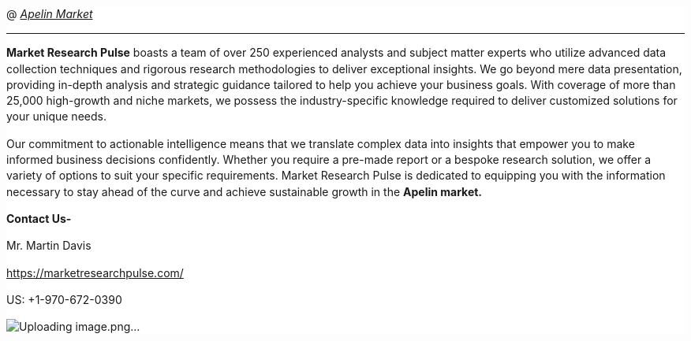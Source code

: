 @&nbsp;<em><a href="https://marketresearchpulse.com/report/79075/apelin-market?utm_source=Linkedin&utm_medium=0112">Apelin Market</a></em></strong></p></blockquote><hr /><p><strong>Market Research Pulse</strong> boasts a team of over 250 experienced analysts and subject matter experts who utilize advanced data collection techniques and rigorous research methodologies to deliver exceptional insights. We go beyond mere data presentation, providing in-depth analysis and strategic guidance tailored to help you achieve your business goals. With coverage of more than 25,000 high-growth and niche markets, we possess the industry-specific knowledge required to deliver customized solutions for your unique needs.</p><p>Our commitment to actionable intelligence means that we translate complex data into insights that empower you to make informed business decisions confidently. Whether you require a pre-made report or a bespoke research solution, we offer a variety of options to suit your specific requirements. Market Research Pulse is dedicated to equipping you with the information necessary to stay ahead of the curve and achieve sustainable growth in the <strong>Apelin market.</strong></p><p><strong>Contact Us-</strong></p><p>Mr. Martin Davis</p><p>https://marketresearchpulse.com/</p><p>US: +1-970-672-0390</p>
![Uploading image.png…]()
